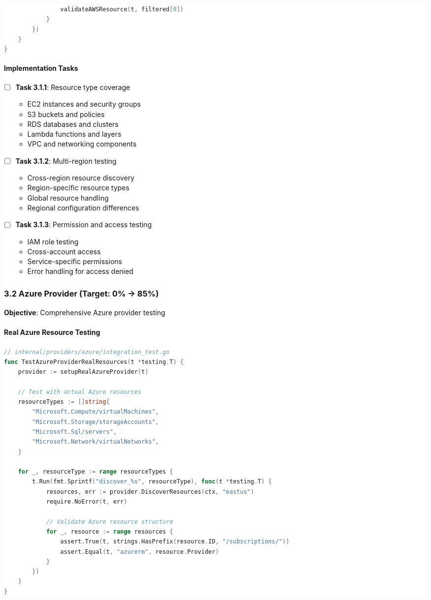 ```go
                validateAWSResource(t, filtered[0])
            }
        })
    }
}
```

#### Implementation Tasks
- [ ] **Task 3.1.1**: Resource type coverage
  - EC2 instances and security groups
  - S3 buckets and policies
  - RDS databases and clusters
  - Lambda functions and layers
  - VPC and networking components

- [ ] **Task 3.1.2**: Multi-region testing
  - Cross-region resource discovery
  - Region-specific resource types
  - Global resource handling
  - Regional configuration differences

- [ ] **Task 3.1.3**: Permission and access testing
  - IAM role testing
  - Cross-account access
  - Service-specific permissions
  - Error handling for access denied

### 3.2 Azure Provider (Target: 0% → 85%)
**Objective**: Comprehensive Azure provider testing

#### Real Azure Resource Testing
```go
// internal/providers/azure/integration_test.go
func TestAzureProviderRealResources(t *testing.T) {
    provider := setupRealAzureProvider(t)
    
    // Test with actual Azure resources
    resourceTypes := []string{
        "Microsoft.Compute/virtualMachines",
        "Microsoft.Storage/storageAccounts",
        "Microsoft.Sql/servers",
        "Microsoft.Network/virtualNetworks",
    }
    
    for _, resourceType := range resourceTypes {
        t.Run(fmt.Sprintf("discover_%s", resourceType), func(t *testing.T) {
            resources, err := provider.DiscoverResources(ctx, "eastus")
            require.NoError(t, err)
            
            // Validate Azure resource structure
            for _, resource := range resources {
                assert.True(t, strings.HasPrefix(resource.ID, "/subscriptions/"))
                assert.Equal(t, "azurerm", resource.Provider)
            }
        })
    }
}
```
